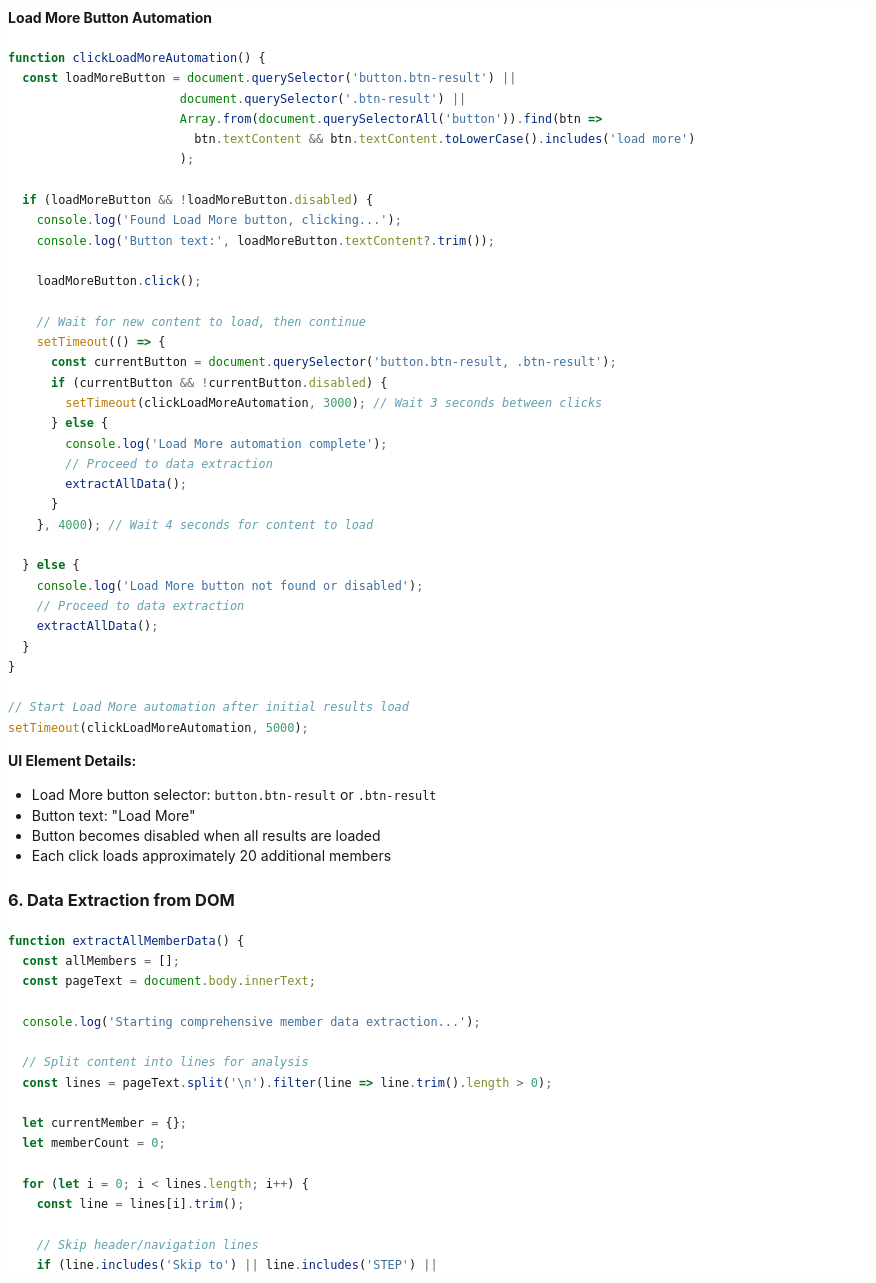 #### Load More Button Automation
```javascript
function clickLoadMoreAutomation() {
  const loadMoreButton = document.querySelector('button.btn-result') ||
                        document.querySelector('.btn-result') ||
                        Array.from(document.querySelectorAll('button')).find(btn => 
                          btn.textContent && btn.textContent.toLowerCase().includes('load more')
                        );
  
  if (loadMoreButton && !loadMoreButton.disabled) {
    console.log('Found Load More button, clicking...');
    console.log('Button text:', loadMoreButton.textContent?.trim());
    
    loadMoreButton.click();
    
    // Wait for new content to load, then continue
    setTimeout(() => {
      const currentButton = document.querySelector('button.btn-result, .btn-result');
      if (currentButton && !currentButton.disabled) {
        setTimeout(clickLoadMoreAutomation, 3000); // Wait 3 seconds between clicks
      } else {
        console.log('Load More automation complete');
        // Proceed to data extraction
        extractAllData();
      }
    }, 4000); // Wait 4 seconds for content to load
    
  } else {
    console.log('Load More button not found or disabled');
    // Proceed to data extraction
    extractAllData();
  }
}

// Start Load More automation after initial results load
setTimeout(clickLoadMoreAutomation, 5000);
```

**UI Element Details:**
- Load More button selector: `button.btn-result` or `.btn-result`
- Button text: "Load More"
- Button becomes disabled when all results are loaded
- Each click loads approximately 20 additional members

### 6. Data Extraction from DOM

```javascript
function extractAllMemberData() {
  const allMembers = [];
  const pageText = document.body.innerText;
  
  console.log('Starting comprehensive member data extraction...');
  
  // Split content into lines for analysis
  const lines = pageText.split('\n').filter(line => line.trim().length > 0);
  
  let currentMember = {};
  let memberCount = 0;
  
  for (let i = 0; i < lines.length; i++) {
    const line = lines[i].trim();
    
    // Skip header/navigation lines
    if (line.includes('Skip to') || line.includes('STEP') || 
```